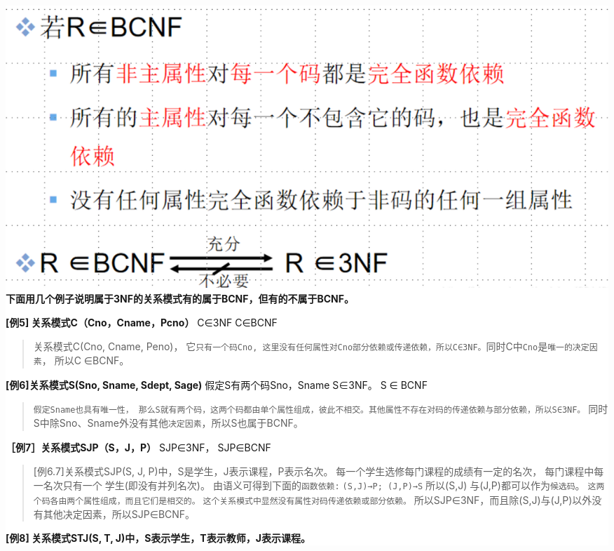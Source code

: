 ![image-20220316151342932](数据库系统概论（六）关系数据理论.assets/image-20220316151342932.png)
**下面用几个例子说明属于3NF的关系模式有的属于BCNF，但有的不属于BCNF。**

**[例5] 关系模式C（Cno，Cname，Pcno）**
C∈3NF
C∈BCNF

> 关系模式C(Cno, Cname, Peno)， 它`只有一个码Cno, 这里没有任何属性对Cno部分依赖或传递依赖，所以C∈3NF。`同时C中`Cno`是`唯一的决定因素`， 所以C ∈BCNF。

**[例6]关系模式S(Sno, Sname, Sdept, Sage)**
假定S有两个码Sno，Sname
S∈3NF。
S ∈ BCNF

> `假定Sname也具有唯一性， 那么S就有两个码，这两个码都由单个属性组成，彼此不相交。其他属性不存在对码的传递依赖与部分依赖，所以S∈3NF。`
> 同时S中除Sno、Sname外没有其他`决定因素`，所以S也属于BCNF。

**［例7］关系模式SJP（S，J，P）**
SJP∈3NF，
SJP∈BCNF

> [例6.7]关系模式SJP(S, J, P)中，S是学生，J表示课程，P表示名次。
> 每一个学生选修每门课程的成绩有一定的名次，
> 每门课程中每一名次只有一个 学生(即没有并列名次)。
> 由语义可得到下面的`函数依赖:`
> `(S,J)→P; (J,P)→S`
> 所以(S,J) 与(J,P)都可以作为`候选码`。
> `这两个码各由两个属性组成，而且它们是相交的。`
> `这个关系模式中显然没有属性对码传递依赖或部分依赖。`
> 所以SJP∈3NF，而且除(S,J)与(J,P)以外没有其他决定因素，所以SJP∈BCNF。

**[例8] 关系模式STJ(S, T, J)中，S表示学生，T表示教师，J表示课程。**
